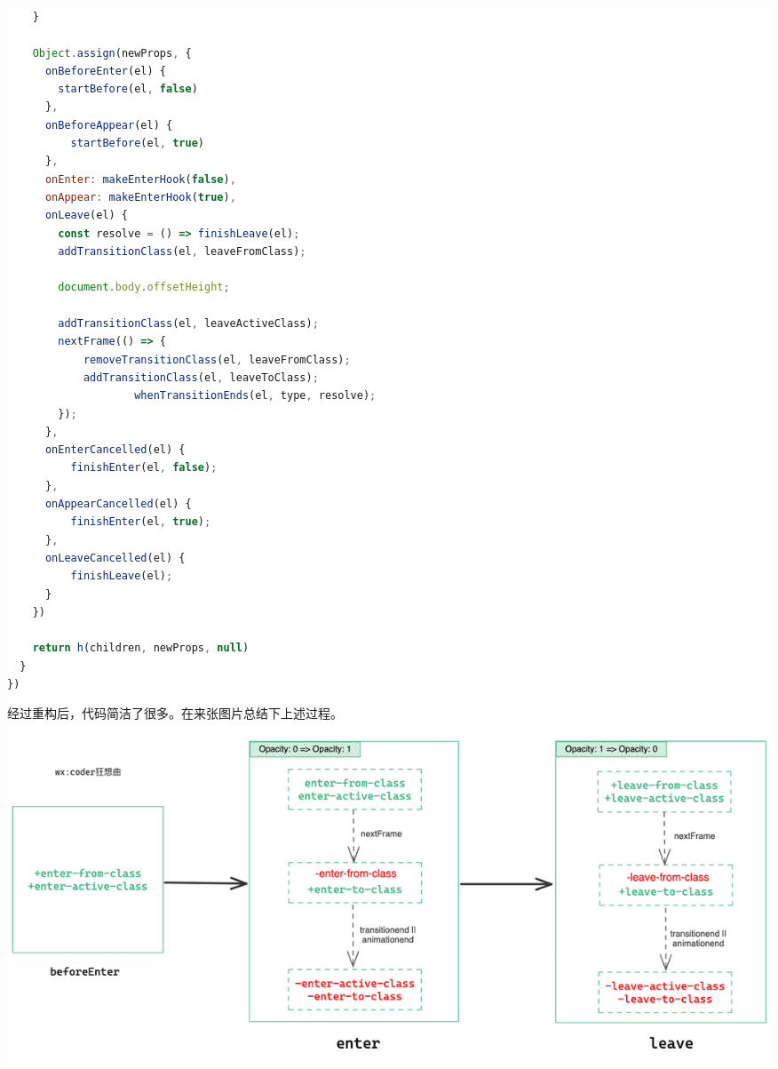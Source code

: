```javascript
    }

    Object.assign(newProps, {
      onBeforeEnter(el) { 
        startBefore(el, false)
      },
      onBeforeAppear(el) { 
          startBefore(el, true)
      },
      onEnter: makeEnterHook(false),
      onAppear: makeEnterHook(true),
      onLeave(el) {
        const resolve = () => finishLeave(el);
        addTransitionClass(el, leaveFromClass);
        
        document.body.offsetHeight;
    
        addTransitionClass(el, leaveActiveClass);
        nextFrame(() => {
            removeTransitionClass(el, leaveFromClass);
            addTransitionClass(el, leaveToClass);
				    whenTransitionEnds(el, type, resolve);
        });
      },
      onEnterCancelled(el) {
          finishEnter(el, false);
      },
      onAppearCancelled(el) {
          finishEnter(el, true);
      },
      onLeaveCancelled(el) {
          finishLeave(el);
      }
    })

    return h(children, newProps, null)
  }
})
```

经过重构后，代码简洁了很多。在来张图片总结下上述过程。

![transition-hooks](../assets/images/transition/transition-hooks.png)
